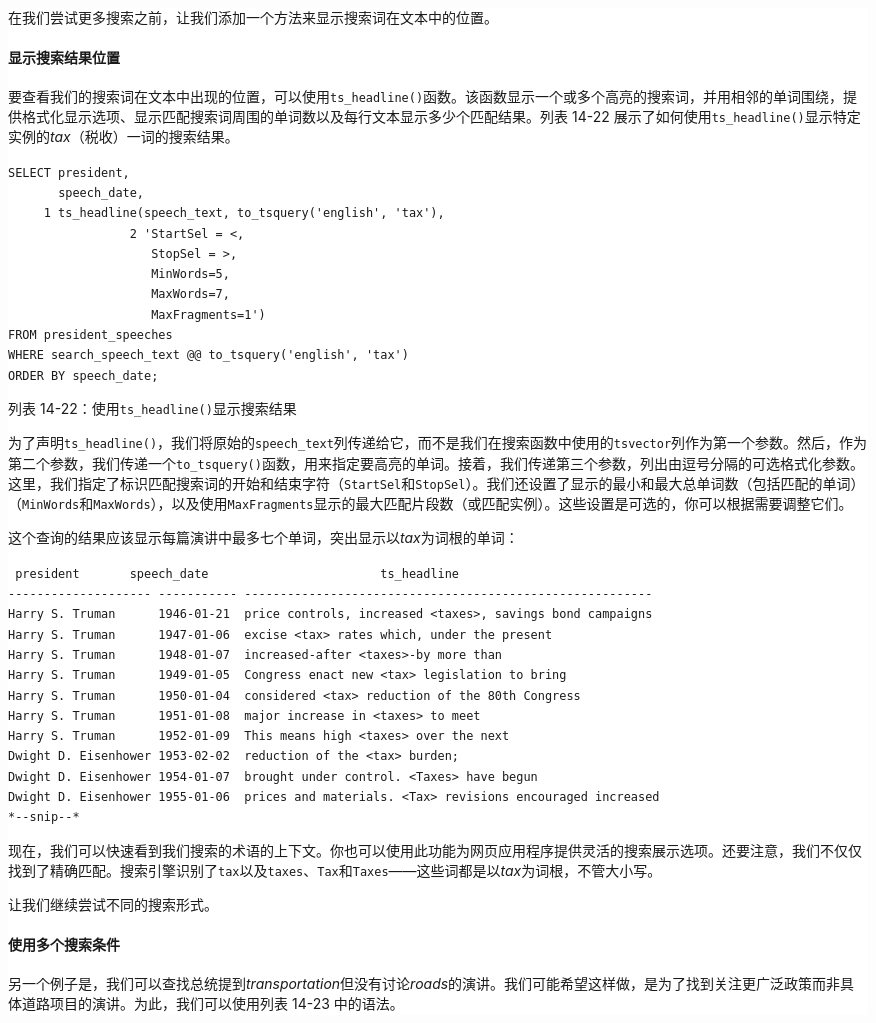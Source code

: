 在我们尝试更多搜索之前，让我们添加一个方法来显示搜索词在文本中的位置。

#### 显示搜索结果位置

要查看我们的搜索词在文本中出现的位置，可以使用`ts_headline()`函数。该函数显示一个或多个高亮的搜索词，并用相邻的单词围绕，提供格式化显示选项、显示匹配搜索词周围的单词数以及每行文本显示多少个匹配结果。列表 14-22 展示了如何使用`ts_headline()`显示特定实例的*tax*（税收）一词的搜索结果。

```
SELECT president,
       speech_date,
     1 ts_headline(speech_text, to_tsquery('english', 'tax'),
                 2 'StartSel = <,
                    StopSel = >,
                    MinWords=5,
                    MaxWords=7,
                    MaxFragments=1')
FROM president_speeches
WHERE search_speech_text @@ to_tsquery('english', 'tax')
ORDER BY speech_date;
```

列表 14-22：使用`ts_headline()`显示搜索结果

为了声明`ts_headline()`，我们将原始的`speech_text`列传递给它，而不是我们在搜索函数中使用的`tsvector`列作为第一个参数。然后，作为第二个参数，我们传递一个`to_tsquery()`函数，用来指定要高亮的单词。接着，我们传递第三个参数，列出由逗号分隔的可选格式化参数。这里，我们指定了标识匹配搜索词的开始和结束字符（`StartSel`和`StopSel`）。我们还设置了显示的最小和最大总单词数（包括匹配的单词）（`MinWords`和`MaxWords`），以及使用`MaxFragments`显示的最大匹配片段数（或匹配实例）。这些设置是可选的，你可以根据需要调整它们。

这个查询的结果应该显示每篇演讲中最多七个单词，突出显示以*tax*为词根的单词：

```
 president       speech_date                        ts_headline
-------------------- ----------- ---------------------------------------------------------
Harry S. Truman      1946-01-21  price controls, increased <taxes>, savings bond campaigns
Harry S. Truman      1947-01-06  excise <tax> rates which, under the present
Harry S. Truman      1948-01-07  increased-after <taxes>-by more than
Harry S. Truman      1949-01-05  Congress enact new <tax> legislation to bring
Harry S. Truman      1950-01-04  considered <tax> reduction of the 80th Congress
Harry S. Truman      1951-01-08  major increase in <taxes> to meet
Harry S. Truman      1952-01-09  This means high <taxes> over the next
Dwight D. Eisenhower 1953-02-02  reduction of the <tax> burden;
Dwight D. Eisenhower 1954-01-07  brought under control. <Taxes> have begun
Dwight D. Eisenhower 1955-01-06  prices and materials. <Tax> revisions encouraged increased
*--snip--*
```

现在，我们可以快速看到我们搜索的术语的上下文。你也可以使用此功能为网页应用程序提供灵活的搜索展示选项。还要注意，我们不仅仅找到了精确匹配。搜索引擎识别了`tax`以及`taxes`、`Tax`和`Taxes`——这些词都是以*tax*为词根，不管大小写。

让我们继续尝试不同的搜索形式。

#### 使用多个搜索条件

另一个例子是，我们可以查找总统提到*transportation*但没有讨论*roads*的演讲。我们可能希望这样做，是为了找到关注更广泛政策而非具体道路项目的演讲。为此，我们可以使用列表 14-23 中的语法。
